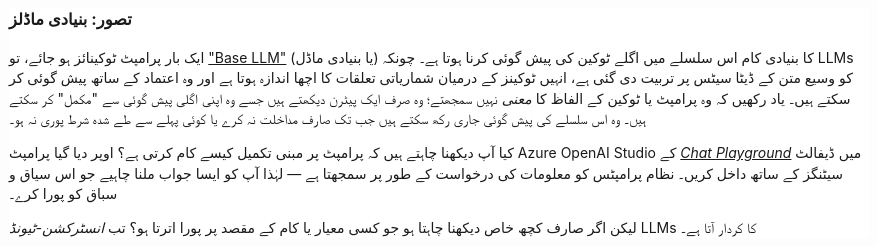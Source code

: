 ### تصور: بنیادی ماڈلز

ایک بار پرامپٹ ٹوکینائز ہو جائے، تو ["Base LLM"](https://blog.gopenai.com/an-introduction-to-base-and-instruction-tuned-large-language-models-8de102c785a6?WT.mc_id=academic-105485-koreyst) (یا بنیادی ماڈل) کا بنیادی کام اس سلسلے میں اگلے ٹوکین کی پیش گوئی کرنا ہوتا ہے۔ چونکہ LLMs کو وسیع متن کے ڈیٹا سیٹس پر تربیت دی گئی ہے، انہیں ٹوکینز کے درمیان شماریاتی تعلقات کا اچھا اندازہ ہوتا ہے اور وہ اعتماد کے ساتھ پیش گوئی کر سکتے ہیں۔ یاد رکھیں کہ وہ پرامپٹ یا ٹوکین کے الفاظ کا _معنی_ نہیں سمجھتے؛ وہ صرف ایک پیٹرن دیکھتے ہیں جسے وہ اپنی اگلی پیش گوئی سے "مکمل" کر سکتے ہیں۔ وہ اس سلسلے کی پیش گوئی جاری رکھ سکتے ہیں جب تک صارف مداخلت نہ کرے یا کوئی پہلے سے طے شدہ شرط پوری نہ ہو۔

کیا آپ دیکھنا چاہتے ہیں کہ پرامپٹ پر مبنی تکمیل کیسے کام کرتی ہے؟ اوپر دیا گیا پرامپٹ Azure OpenAI Studio کے [_Chat Playground_](https://oai.azure.com/playground?WT.mc_id=academic-105485-koreyst) میں ڈیفالٹ سیٹنگز کے ساتھ داخل کریں۔ نظام پرامپٹس کو معلومات کی درخواست کے طور پر سمجھتا ہے — لہٰذا آپ کو ایسا جواب ملنا چاہیے جو اس سیاق و سباق کو پورا کرے۔

لیکن اگر صارف کچھ خاص دیکھنا چاہتا ہو جو کسی معیار یا کام کے مقصد پر پورا اترتا ہو؟ تب _انسٹرکشن-ٹیونڈ_ LLMs کا کردار آتا ہے۔
